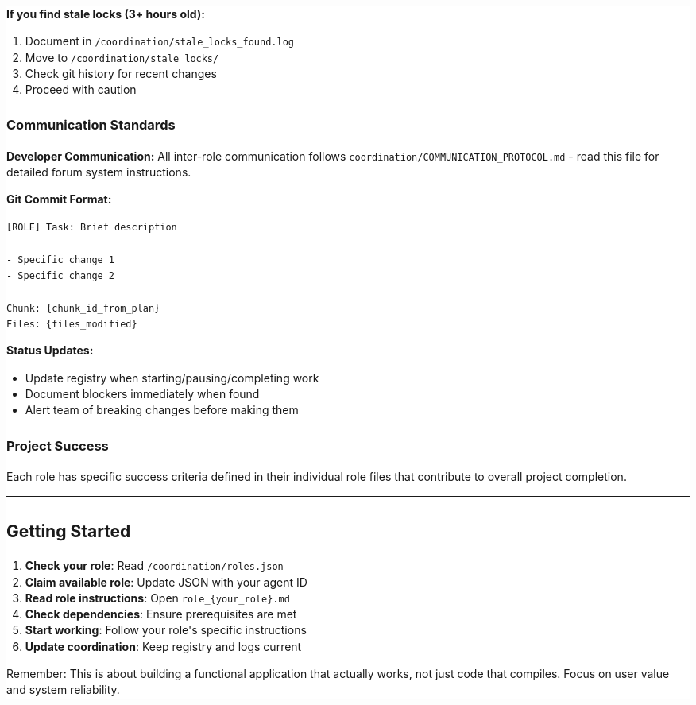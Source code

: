 **If you find stale locks (3+ hours old):**
1. Document in `/coordination/stale_locks_found.log`
2. Move to `/coordination/stale_locks/`
3. Check git history for recent changes
4. Proceed with caution

### Communication Standards

**Developer Communication:** All inter-role communication follows `coordination/COMMUNICATION_PROTOCOL.md` - read this file for detailed forum system instructions.

**Git Commit Format:**
```
[ROLE] Task: Brief description

- Specific change 1
- Specific change 2

Chunk: {chunk_id_from_plan}
Files: {files_modified}
```

**Status Updates:**
- Update registry when starting/pausing/completing work
- Document blockers immediately when found
- Alert team of breaking changes before making them

### Project Success

Each role has specific success criteria defined in their individual role files that contribute to overall project completion.

---

## Getting Started

1. **Check your role**: Read `/coordination/roles.json`
2. **Claim available role**: Update JSON with your agent ID  
3. **Read role instructions**: Open `role_{your_role}.md`
4. **Check dependencies**: Ensure prerequisites are met
5. **Start working**: Follow your role's specific instructions
6. **Update coordination**: Keep registry and logs current

Remember: This is about building a functional application that actually works, not just code that compiles. Focus on user value and system reliability.